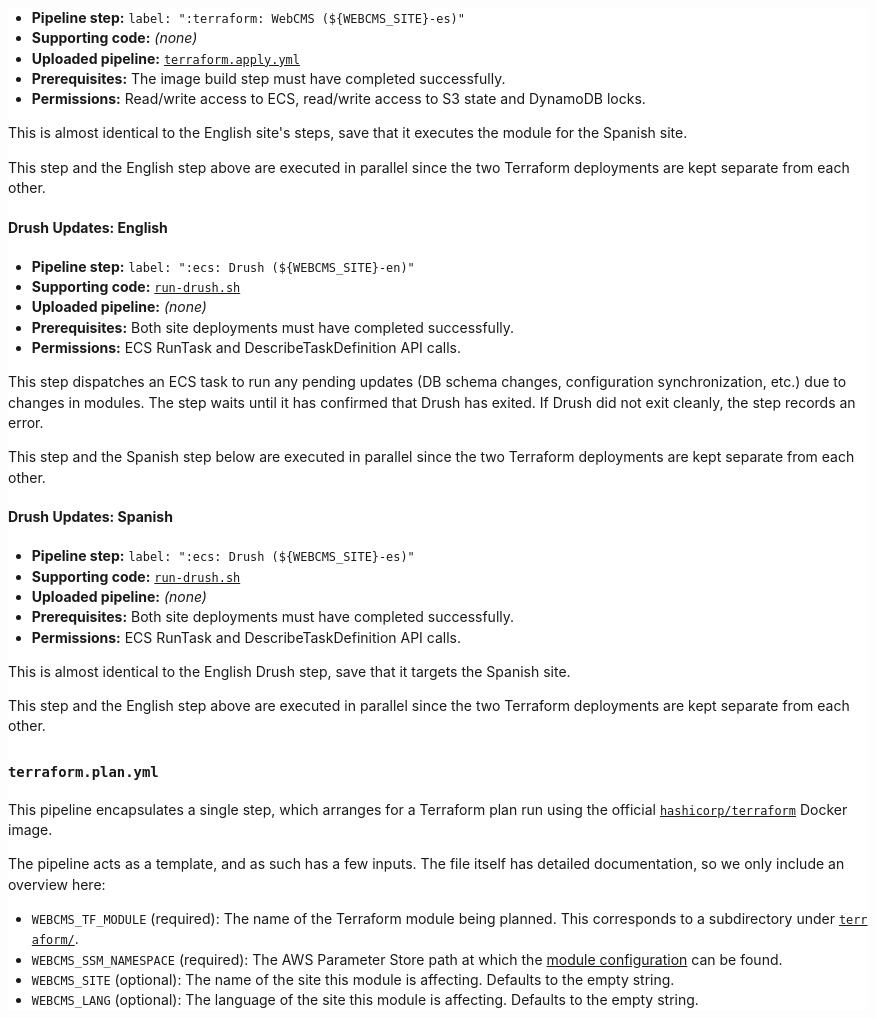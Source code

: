 - **Pipeline step:** `label: ":terraform: WebCMS (${WEBCMS_SITE}-es)"`
- **Supporting code:** _(none)_
- **Uploaded pipeline:** [`terraform.apply.yml`](#terraformapplyyml)
- **Prerequisites:** The image build step must have completed successfully.
- **Permissions:** Read/write access to ECS, read/write access to S3 state and DynamoDB locks.

This is almost identical to the English site's steps, save that it executes the module for the Spanish site.

This step and the English step above are executed in parallel since the two Terraform deployments are kept separate from each other.

#### Drush Updates: English

- **Pipeline step:** `label: ":ecs: Drush (${WEBCMS_SITE}-en)"`
- **Supporting code:** [`run-drush.sh`](#run-drushsh)
- **Uploaded pipeline:** _(none)_
- **Prerequisites:** Both site deployments must have completed successfully.
- **Permissions:** ECS RunTask and DescribeTaskDefinition API calls.

This step dispatches an ECS task to run any pending updates (DB schema changes, configuration synchronization, etc.) due to changes in modules. The step waits until it has confirmed that Drush has exited. If Drush did not exit cleanly, the step records an error.

This step and the Spanish step below are executed in parallel since the two Terraform deployments are kept separate from each other.

#### Drush Updates: Spanish

- **Pipeline step:** `label: ":ecs: Drush (${WEBCMS_SITE}-es)"`
- **Supporting code:** [`run-drush.sh`](#run-drushsh)
- **Uploaded pipeline:** _(none)_
- **Prerequisites:** Both site deployments must have completed successfully.
- **Permissions:** ECS RunTask and DescribeTaskDefinition API calls.

This is almost identical to the English Drush step, save that it targets the Spanish site.

This step and the English step above are executed in parallel since the two Terraform deployments are kept separate from each other.

### `terraform.plan.yml`

This pipeline encapsulates a single step, which arranges for a Terraform plan run using the official [`hashicorp/terraform`](https://hub.docker.com/r/hashicorp/terraform) Docker image.

The pipeline acts as a template, and as such has a few inputs. The file itself has detailed documentation, so we only include an overview here:

- `WEBCMS_TF_MODULE` (required): The name of the Terraform module being planned. This corresponds to a subdirectory under [`terraform/`](../terraform).
- `WEBCMS_SSM_NAMESPACE` (required): The AWS Parameter Store path at which the [module configuration](#configuration) can be found.
- `WEBCMS_SITE` (optional): The name of the site this module is affecting. Defaults to the empty string.
- `WEBCMS_LANG` (optional): The language of the site this module is affecting. Defaults to the empty string.
